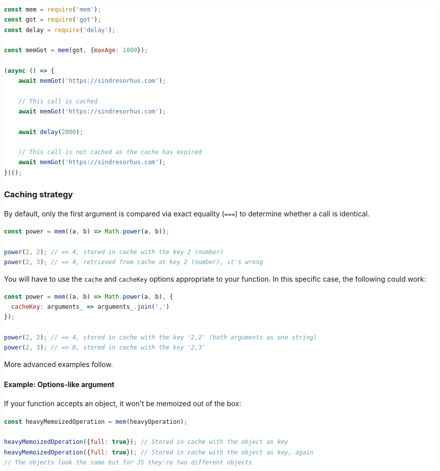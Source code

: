 
```js
const mem = require('mem');
const got = require('got');
const delay = require('delay');

const memGot = mem(got, {maxAge: 1000});

(async () => {
	await memGot('https://sindresorhus.com');

	// This call is cached
	await memGot('https://sindresorhus.com');

	await delay(2000);

	// This call is not cached as the cache has expired
	await memGot('https://sindresorhus.com');
})();
```

### Caching strategy

By default, only the first argument is compared via exact equality (`===`) to determine whether a call is identical.

```js
const power = mem((a, b) => Math.power(a, b));

power(2, 2); // => 4, stored in cache with the key 2 (number)
power(2, 3); // => 4, retrieved from cache at key 2 (number), it's wrong
```

You will have to use the `cache` and `cacheKey` options appropriate to your function. In this specific case, the following could work:

```js
const power = mem((a, b) => Math.power(a, b), {
  cacheKey: arguments_ => arguments_.join(',')
});

power(2, 2); // => 4, stored in cache with the key '2,2' (both arguments as one string)
power(2, 3); // => 8, stored in cache with the key '2,3'
```

More advanced examples follow.

#### Example: Options-like argument

If your function accepts an object, it won't be memoized out of the box:

```js
const heavyMemoizedOperation = mem(heavyOperation);

heavyMemoizedOperation({full: true}); // Stored in cache with the object as key
heavyMemoizedOperation({full: true}); // Stored in cache with the object as key, again
// The objects look the same but for JS they're two different objects
```
